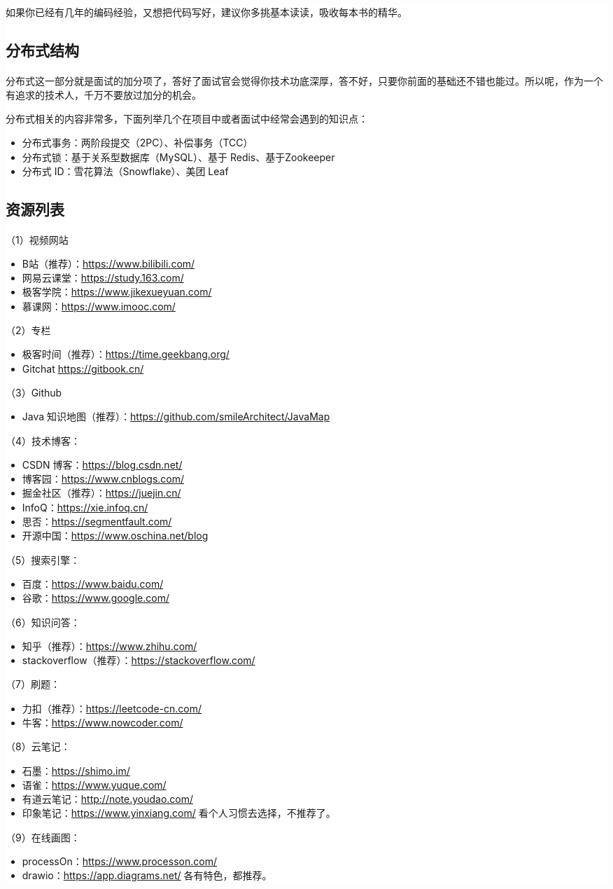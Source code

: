 如果你已经有几年的编码经验，又想把代码写好，建议你多挑基本读读，吸收每本书的精华。

## 分布式结构

分布式这一部分就是面试的加分项了，答好了面试官会觉得你技术功底深厚，答不好，只要你前面的基础还不错也能过。所以呢，作为一个有追求的技术人，千万不要放过加分的机会。

分布式相关的内容非常多，下面列举几个在项目中或者面试中经常会遇到的知识点：

-   分布式事务：两阶段提交（2PC）、补偿事务（TCC）
-   分布式锁：基于关系型数据库（MySQL）、基于 Redis、基于Zookeeper
-   分布式 ID：雪花算法（Snowflake）、美团 Leaf

## 资源列表

（1）视频网站

-   B站（推荐）：https://www.bilibili.com/
-   网易云课堂：https://study.163.com/
-   极客学院：https://www.jikexueyuan.com/
-   慕课网：https://www.imooc.com/

（2）专栏

-   极客时间（推荐）：https://time.geekbang.org/
-   Gitchat https://gitbook.cn/

（3）Github

-   Java 知识地图（推荐）：https://github.com/smileArchitect/JavaMap

（4）技术博客：

-   CSDN 博客：https://blog.csdn.net/
-   博客园：https://www.cnblogs.com/
-   掘金社区（推荐）：https://juejin.cn/
-   InfoQ：https://xie.infoq.cn/
-   思否：https://segmentfault.com/
-   开源中国：https://www.oschina.net/blog

（5）搜索引擎：

-   百度：https://www.baidu.com/
-   谷歌：https://www.google.com/

（6）知识问答：

-   知乎（推荐）：https://www.zhihu.com/
-   stackoverflow（推荐）：https://stackoverflow.com/

（7）刷题：

-   力扣（推荐）：https://leetcode-cn.com/
-   牛客：https://www.nowcoder.com/

（8）云笔记：

-   石墨：https://shimo.im/
-   语雀：https://www.yuque.com/
-   有道云笔记：http://note.youdao.com/
-   印象笔记：https://www.yinxiang.com/ 看个人习惯去选择，不推荐了。

（9）在线画图：

-   processOn：https://www.processon.com/
-   drawio：https://app.diagrams.net/ 各有特色，都推荐。